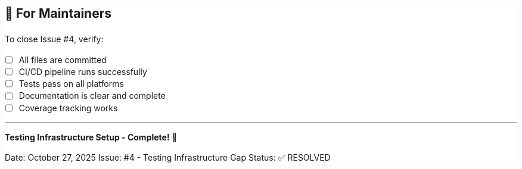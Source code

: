 ## 🙏 For Maintainers

To close Issue #4, verify:

- [ ] All files are committed
- [ ] CI/CD pipeline runs successfully
- [ ] Tests pass on all platforms
- [ ] Documentation is clear and complete
- [ ] Coverage tracking works

---

**Testing Infrastructure Setup - Complete! 🎊**

Date: October 27, 2025
Issue: #4 - Testing Infrastructure Gap
Status: ✅ RESOLVED
